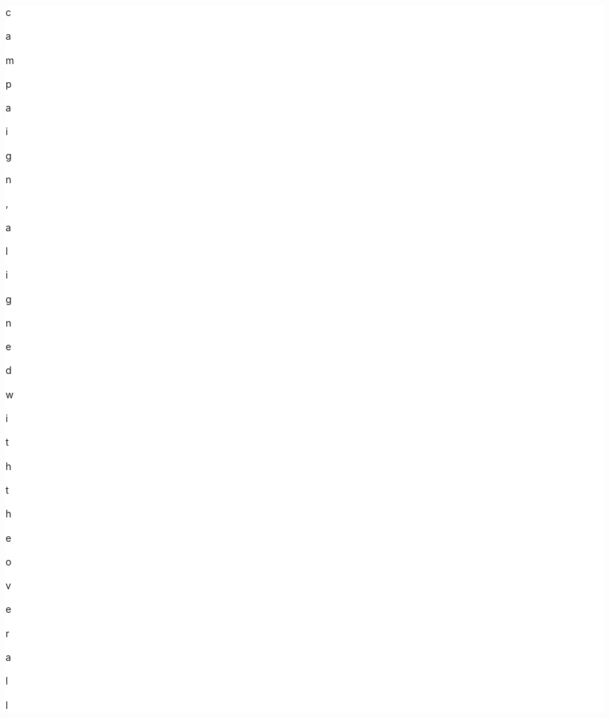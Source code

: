  

c

a

m

p

a

i

g

n

,

 

a

l

i

g

n

e

d

 

w

i

t

h

 

t

h

e

 

o

v

e

r

a

l

l
